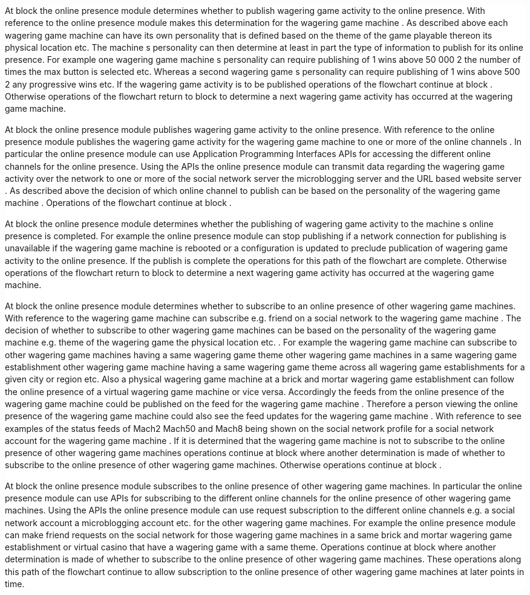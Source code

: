 At block the online presence module determines whether to publish wagering game activity to the online presence. With reference to the online presence module makes this determination for the wagering game machine . As described above each wagering game machine can have its own personality that is defined based on the theme of the game playable thereon its physical location etc. The machine s personality can then determine at least in part the type of information to publish for its online presence. For example one wagering game machine s personality can require publishing of 1 wins above 50 000 2 the number of times the max button is selected etc. Whereas a second wagering game s personality can require publishing of 1 wins above 500 2 any progressive wins etc. If the wagering game activity is to be published operations of the flowchart continue at block . Otherwise operations of the flowchart return to block to determine a next wagering game activity has occurred at the wagering game machine.

At block the online presence module publishes wagering game activity to the online presence. With reference to the online presence module publishes the wagering game activity for the wagering game machine to one or more of the online channels . In particular the online presence module can use Application Programming Interfaces APIs for accessing the different online channels for the online presence. Using the APIs the online presence module can transmit data regarding the wagering game activity over the network to one or more of the social network server the microblogging server and the URL based website server . As described above the decision of which online channel to publish can be based on the personality of the wagering game machine . Operations of the flowchart continue at block .

At block the online presence module determines whether the publishing of wagering game activity to the machine s online presence is completed. For example the online presence module can stop publishing if a network connection for publishing is unavailable if the wagering game machine is rebooted or a configuration is updated to preclude publication of wagering game activity to the online presence. If the publish is complete the operations for this path of the flowchart are complete. Otherwise operations of the flowchart return to block to determine a next wagering game activity has occurred at the wagering game machine.

At block the online presence module determines whether to subscribe to an online presence of other wagering game machines. With reference to the wagering game machine can subscribe e.g. friend on a social network to the wagering game machine . The decision of whether to subscribe to other wagering game machines can be based on the personality of the wagering game machine e.g. theme of the wagering game the physical location etc. . For example the wagering game machine can subscribe to other wagering game machines having a same wagering game theme other wagering game machines in a same wagering game establishment other wagering game machine having a same wagering game theme across all wagering game establishments for a given city or region etc. Also a physical wagering game machine at a brick and mortar wagering game establishment can follow the online presence of a virtual wagering game machine or vice versa. Accordingly the feeds from the online presence of the wagering game machine could be published on the feed for the wagering game machine . Therefore a person viewing the online presence of the wagering game machine could also see the feed updates for the wagering game machine . With reference to see examples of the status feeds of Mach2 Mach50 and Mach8 being shown on the social network profile for a social network account for the wagering game machine . If it is determined that the wagering game machine is not to subscribe to the online presence of other wagering game machines operations continue at block where another determination is made of whether to subscribe to the online presence of other wagering game machines. Otherwise operations continue at block .

At block the online presence module subscribes to the online presence of other wagering game machines. In particular the online presence module can use APIs for subscribing to the different online channels for the online presence of other wagering game machines. Using the APIs the online presence module can use request subscription to the different online channels e.g. a social network account a microblogging account etc. for the other wagering game machines. For example the online presence module can make friend requests on the social network for those wagering game machines in a same brick and mortar wagering game establishment or virtual casino that have a wagering game with a same theme. Operations continue at block where another determination is made of whether to subscribe to the online presence of other wagering game machines. These operations along this path of the flowchart continue to allow subscription to the online presence of other wagering game machines at later points in time.
